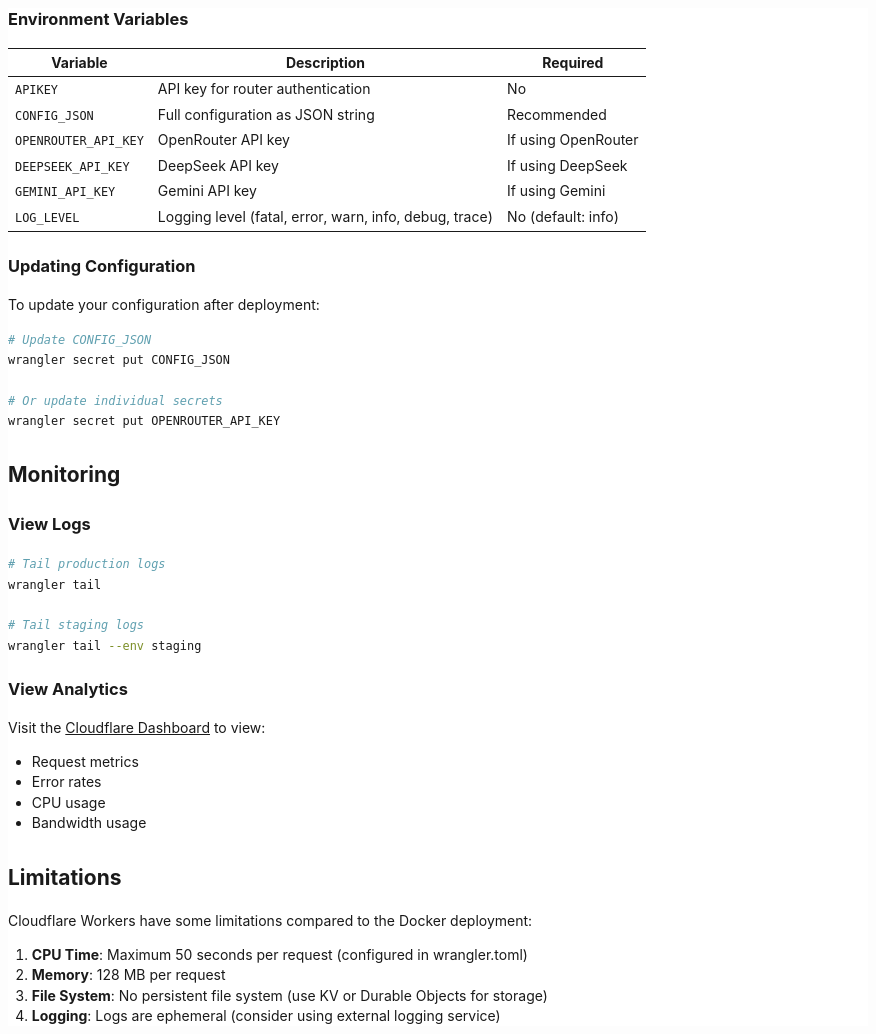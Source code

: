 ### Environment Variables

| Variable             | Description                                            | Required            |
| -------------------- | ------------------------------------------------------ | ------------------- |
| `APIKEY`             | API key for router authentication                      | No                  |
| `CONFIG_JSON`        | Full configuration as JSON string                      | Recommended         |
| `OPENROUTER_API_KEY` | OpenRouter API key                                     | If using OpenRouter |
| `DEEPSEEK_API_KEY`   | DeepSeek API key                                       | If using DeepSeek   |
| `GEMINI_API_KEY`     | Gemini API key                                         | If using Gemini     |
| `LOG_LEVEL`          | Logging level (fatal, error, warn, info, debug, trace) | No (default: info)  |

### Updating Configuration

To update your configuration after deployment:

```bash
# Update CONFIG_JSON
wrangler secret put CONFIG_JSON

# Or update individual secrets
wrangler secret put OPENROUTER_API_KEY
```

## Monitoring

### View Logs

```bash
# Tail production logs
wrangler tail

# Tail staging logs
wrangler tail --env staging
```

### View Analytics

Visit the [Cloudflare Dashboard](https://dash.cloudflare.com/) to view:

- Request metrics
- Error rates
- CPU usage
- Bandwidth usage

## Limitations

Cloudflare Workers have some limitations compared to the Docker deployment:

1. **CPU Time**: Maximum 50 seconds per request (configured in wrangler.toml)
2. **Memory**: 128 MB per request
3. **File System**: No persistent file system (use KV or Durable Objects for storage)
4. **Logging**: Logs are ephemeral (consider using external logging service)
